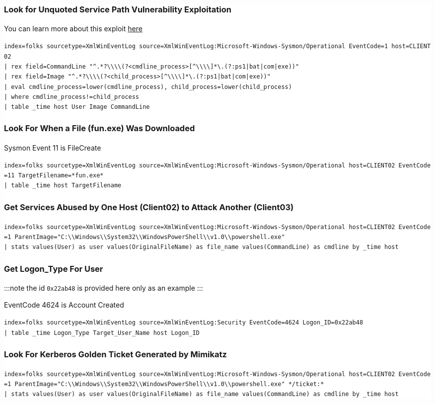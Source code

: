 ###  Look for Unquoted Service Path Vulnerability Exploitation

You can learn more about this exploit [here](https://attack.mitre.org/techniques/T1574/009/)

```
index=folks sourcetype=XmlWinEventLog source=XmlWinEventLog:Microsoft-Windows-Sysmon/Operational EventCode=1 host=CLIENT02   
| rex field=CommandLine "^.*?\\\\(?<cmdline_process>[^\\\\]*\.(?:ps1|bat|com|exe))"  
| rex field=Image "^.*?\\\\(?<child_process>[^\\\\]*\.(?:ps1|bat|com|exe))"  
| eval cmdline_process=lower(cmdline_process), child_process=lower(child_process)  
| where cmdline_process!=child_process  
| table _time host User Image CommandLine
```

### Look For When a File (fun.exe) Was Downloaded

Sysmon Event 11 is FileCreate
```
index=folks sourcetype=XmlWinEventLog source=XmlWinEventLog:Microsoft-Windows-Sysmon/Operational host=CLIENT02 EventCode=11 TargetFilename=*fun.exe*  
| table _time host TargetFilename
```

### Get Services Abused by One Host (Client02) to Attack Another (Client03)
```
index=folks sourcetype=XmlWinEventLog source=XmlWinEventLog:Microsoft-Windows-Sysmon/Operational host=CLIENT02 EventCode=1 ParentImage="C:\\Windows\\System32\\WindowsPowerShell\\v1.0\\powershell.exe"  
| stats values(User) as user values(OriginalFileName) as file_name values(CommandLine) as cmdline by _time host
```

### Get Logon_Type For User

:::note
the id `0x22ab48` is provided here only as an example
:::

EventCode 4624 is Account Created
```
index=folks sourcetype=XmlWinEventLog source=XmlWinEventLog:Security EventCode=4624 Logon_ID=0x22ab48  
| table _time Logon_Type Target_User_Name host Logon_ID
```

### Look For Kerberos Golden Ticket Generated by Mimikatz

```
index=folks sourcetype=XmlWinEventLog source=XmlWinEventLog:Microsoft-Windows-Sysmon/Operational host=CLIENT02 EventCode=1 ParentImage="C:\\Windows\\System32\\WindowsPowerShell\\v1.0\\powershell.exe" */ticket:*  
| stats values(User) as user values(OriginalFileName) as file_name values(CommandLine) as cmdline by _time host
```
